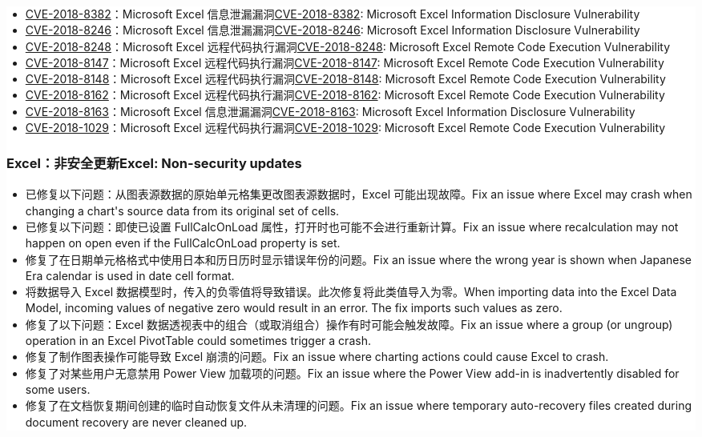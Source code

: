 -   <span data-ttu-id="d7e43-224">[CVE-2018-8382](https://portal.msrc.microsoft.com/zh-CN/security-guidance/advisory/CVE-2018-8382)：Microsoft Excel 信息泄漏漏洞</span><span class="sxs-lookup"><span data-stu-id="d7e43-224">[CVE-2018-8382](https://portal.msrc.microsoft.com/zh-CN/security-guidance/advisory/CVE-2018-8382): Microsoft Excel Information Disclosure Vulnerability</span></span>
-   <span data-ttu-id="d7e43-225">[CVE-2018-8246](https://portal.msrc.microsoft.com/zh-CN/security-guidance/advisory/CVE-2018-8246)：Microsoft Excel 信息泄漏漏洞</span><span class="sxs-lookup"><span data-stu-id="d7e43-225">[CVE-2018-8246](https://portal.msrc.microsoft.com/zh-CN/security-guidance/advisory/CVE-2018-8246): Microsoft Excel Information Disclosure Vulnerability</span></span>
-   <span data-ttu-id="d7e43-226">[CVE-2018-8248](https://portal.msrc.microsoft.com/zh-CN/security-guidance/advisory/CVE-2018-8248)：Microsoft Excel 远程代码执行漏洞</span><span class="sxs-lookup"><span data-stu-id="d7e43-226">[CVE-2018-8248](https://portal.msrc.microsoft.com/zh-CN/security-guidance/advisory/CVE-2018-8248): Microsoft Excel Remote Code Execution Vulnerability</span></span>
-   <span data-ttu-id="d7e43-227">[CVE-2018-8147](https://portal.msrc.microsoft.com/zh-CN/security-guidance/advisory/CVE-2018-8147)：Microsoft Excel 远程代码执行漏洞</span><span class="sxs-lookup"><span data-stu-id="d7e43-227">[CVE-2018-8147](https://portal.msrc.microsoft.com/zh-CN/security-guidance/advisory/CVE-2018-8147): Microsoft Excel Remote Code Execution Vulnerability</span></span>
-   <span data-ttu-id="d7e43-228">[CVE-2018-8148](https://portal.msrc.microsoft.com/zh-CN/security-guidance/advisory/CVE-2018-8148)：Microsoft Excel 远程代码执行漏洞</span><span class="sxs-lookup"><span data-stu-id="d7e43-228">[CVE-2018-8148](https://portal.msrc.microsoft.com/zh-CN/security-guidance/advisory/CVE-2018-8148): Microsoft Excel Remote Code Execution Vulnerability</span></span>
-   <span data-ttu-id="d7e43-229">[CVE-2018-8162](https://portal.msrc.microsoft.com/zh-CN/security-guidance/advisory/CVE-2018-8162)：Microsoft Excel 远程代码执行漏洞</span><span class="sxs-lookup"><span data-stu-id="d7e43-229">[CVE-2018-8162](https://portal.msrc.microsoft.com/zh-CN/security-guidance/advisory/CVE-2018-8162): Microsoft Excel Remote Code Execution Vulnerability</span></span>
-   <span data-ttu-id="d7e43-230">[CVE-2018-8163](https://portal.msrc.microsoft.com/zh-CN/security-guidance/advisory/CVE-2018-8163)：Microsoft Excel 信息泄漏漏洞</span><span class="sxs-lookup"><span data-stu-id="d7e43-230">[CVE-2018-8163](https://portal.msrc.microsoft.com/zh-CN/security-guidance/advisory/CVE-2018-8163): Microsoft Excel Information Disclosure Vulnerability</span></span>
-   <span data-ttu-id="d7e43-231">[CVE-2018-1029](https://portal.msrc.microsoft.com/zh-CN/security-guidance/advisory/CVE-2018-1029)：Microsoft Excel 远程代码执行漏洞</span><span class="sxs-lookup"><span data-stu-id="d7e43-231">[CVE-2018-1029](https://portal.msrc.microsoft.com/zh-CN/security-guidance/advisory/CVE-2018-1029): Microsoft Excel Remote Code Execution Vulnerability</span></span>

### <a name="excel-non-security-updates"></a><span data-ttu-id="d7e43-232">Excel：非安全更新</span><span class="sxs-lookup"><span data-stu-id="d7e43-232">Excel: Non-security updates</span></span>
-   <span data-ttu-id="d7e43-233">已修复以下问题：从图表源数据的原始单元格集更改图表源数据时，Excel 可能出现故障。</span><span class="sxs-lookup"><span data-stu-id="d7e43-233">Fix an issue where Excel may crash when changing a chart's source data from its original set of cells.</span></span>
-   <span data-ttu-id="d7e43-234">已修复以下问题：即使已设置 FullCalcOnLoad 属性，打开时也可能不会进行重新计算。</span><span class="sxs-lookup"><span data-stu-id="d7e43-234">Fix an issue where recalculation may not happen on open even if the FullCalcOnLoad property is set.</span></span>  
-   <span data-ttu-id="d7e43-235">修复了在日期单元格格式中使用日本和历日历时显示错误年份的问题。</span><span class="sxs-lookup"><span data-stu-id="d7e43-235">Fix an issue where the wrong year is shown when Japanese Era calendar is used in date cell format.</span></span>
-   <span data-ttu-id="d7e43-p109">将数据导入 Excel 数据模型时，传入的负零值将导致错误。此次修复将此类值导入为零。</span><span class="sxs-lookup"><span data-stu-id="d7e43-p109">When importing data into the Excel Data Model, incoming values of negative zero would result in an error.  The fix imports such values as zero.</span></span>
-   <span data-ttu-id="d7e43-238">修复了以下问题：Excel 数据透视表中的组合（或取消组合）操作有时可能会触发故障。</span><span class="sxs-lookup"><span data-stu-id="d7e43-238">Fix an issue where a group (or ungroup) operation in an Excel PivotTable could sometimes trigger a crash.</span></span>
-   <span data-ttu-id="d7e43-239">修复了制作图表操作可能导致 Excel 崩溃的问题。</span><span class="sxs-lookup"><span data-stu-id="d7e43-239">Fix an issue where charting actions could cause Excel to crash.</span></span>
-   <span data-ttu-id="d7e43-240">修复了对某些用户无意禁用 Power View 加载项的问题。</span><span class="sxs-lookup"><span data-stu-id="d7e43-240">Fix an issue where the Power View add-in is inadvertently disabled for some users.</span></span>
-   <span data-ttu-id="d7e43-241">修复了在文档恢复期间创建的临时自动恢复文件从未清理的问题。</span><span class="sxs-lookup"><span data-stu-id="d7e43-241">Fix an issue where temporary auto-recovery files created during document recovery are never cleaned up.</span></span>
